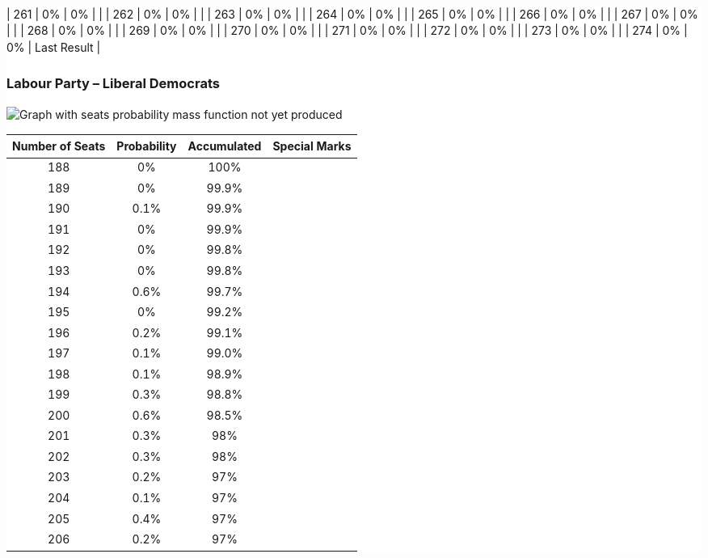 | 261 | 0% | 0% |  |
| 262 | 0% | 0% |  |
| 263 | 0% | 0% |  |
| 264 | 0% | 0% |  |
| 265 | 0% | 0% |  |
| 266 | 0% | 0% |  |
| 267 | 0% | 0% |  |
| 268 | 0% | 0% |  |
| 269 | 0% | 0% |  |
| 270 | 0% | 0% |  |
| 271 | 0% | 0% |  |
| 272 | 0% | 0% |  |
| 273 | 0% | 0% |  |
| 274 | 0% | 0% | Last Result |

### Labour Party – Liberal Democrats

![Graph with seats probability mass function not yet produced](2019-11-04-YouGov-coalitions-seats-pmf-lab–libdem.png "Seats Probability Mass Function")

| Number of Seats | Probability | Accumulated | Special Marks |
|:---------------:|:-----------:|:-----------:|:-------------:|
| 188 | 0% | 100% |  |
| 189 | 0% | 99.9% |  |
| 190 | 0.1% | 99.9% |  |
| 191 | 0% | 99.9% |  |
| 192 | 0% | 99.8% |  |
| 193 | 0% | 99.8% |  |
| 194 | 0.6% | 99.7% |  |
| 195 | 0% | 99.2% |  |
| 196 | 0.2% | 99.1% |  |
| 197 | 0.1% | 99.0% |  |
| 198 | 0.1% | 98.9% |  |
| 199 | 0.3% | 98.8% |  |
| 200 | 0.6% | 98.5% |  |
| 201 | 0.3% | 98% |  |
| 202 | 0.3% | 98% |  |
| 203 | 0.2% | 97% |  |
| 204 | 0.1% | 97% |  |
| 205 | 0.4% | 97% |  |
| 206 | 0.2% | 97% |  |